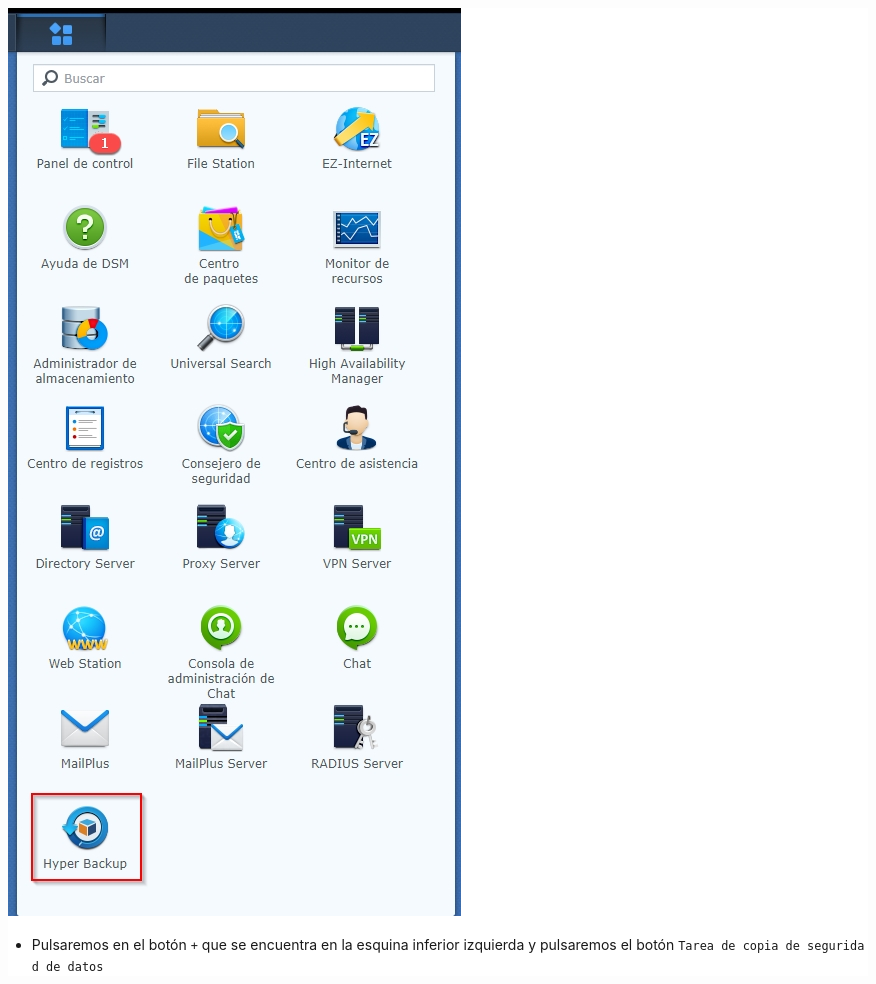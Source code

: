 ![imagen](/DSM-Virtual/images/hyperBackup8.jpg)

+ Pulsaremos en el botón `+` que se encuentra en la esquina inferior izquierda y pulsaremos el botón `Tarea de copia de seguridad de datos`
